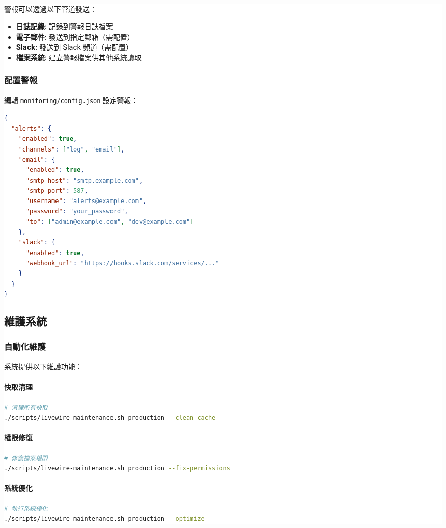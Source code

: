 警報可以透過以下管道發送：

- **日誌記錄**: 記錄到警報日誌檔案
- **電子郵件**: 發送到指定郵箱（需配置）
- **Slack**: 發送到 Slack 頻道（需配置）
- **檔案系統**: 建立警報檔案供其他系統讀取

### 配置警報

編輯 `monitoring/config.json` 設定警報：

```json
{
  "alerts": {
    "enabled": true,
    "channels": ["log", "email"],
    "email": {
      "enabled": true,
      "smtp_host": "smtp.example.com",
      "smtp_port": 587,
      "username": "alerts@example.com",
      "password": "your_password",
      "to": ["admin@example.com", "dev@example.com"]
    },
    "slack": {
      "enabled": true,
      "webhook_url": "https://hooks.slack.com/services/..."
    }
  }
}
```

## 維護系統

### 自動化維護

系統提供以下維護功能：

#### 快取清理
```bash
# 清理所有快取
./scripts/livewire-maintenance.sh production --clean-cache
```

#### 權限修復
```bash
# 修復檔案權限
./scripts/livewire-maintenance.sh production --fix-permissions
```

#### 系統優化
```bash
# 執行系統優化
./scripts/livewire-maintenance.sh production --optimize
```
